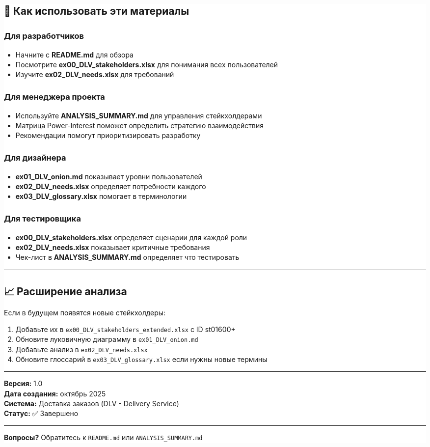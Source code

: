 
## 🔗 Как использовать эти материалы

### Для разработчиков
- Начните с **README.md** для обзора
- Посмотрите **ex00_DLV_stakeholders.xlsx** для понимания всех пользователей
- Изучите **ex02_DLV_needs.xlsx** для требований

### Для менеджера проекта
- Используйте **ANALYSIS_SUMMARY.md** для управления стейкхолдерами
- Матрица Power-Interest поможет определить стратегию взаимодействия
- Рекомендации помогут приоритизировать разработку

### Для дизайнера
- **ex01_DLV_onion.md** показывает уровни пользователей
- **ex02_DLV_needs.xlsx** определяет потребности каждого
- **ex03_DLV_glossary.xlsx** помогает в терминологии

### Для тестировщика
- **ex00_DLV_stakeholders.xlsx** определяет сценарии для каждой роли
- **ex02_DLV_needs.xlsx** показывает критичные требования
- Чек-лист в **ANALYSIS_SUMMARY.md** определяет что тестировать

---

## 📈 Расширение анализа

Если в будущем появятся новые стейкхолдеры:
1. Добавьте их в `ex00_DLV_stakeholders_extended.xlsx` с ID st01600+
2. Обновите луковичную диаграмму в `ex01_DLV_onion.md`
3. Добавьте анализ в `ex02_DLV_needs.xlsx`
4. Обновите глоссарий в `ex03_DLV_glossary.xlsx` если нужны новые термины

---

**Версия:** 1.0  
**Дата создания:** октябрь 2025  
**Система:** Доставка заказов (DLV - Delivery Service)  
**Статус:** ✅ Завершено  

---

**Вопросы?** Обратитесь к `README.md` или `ANALYSIS_SUMMARY.md`
